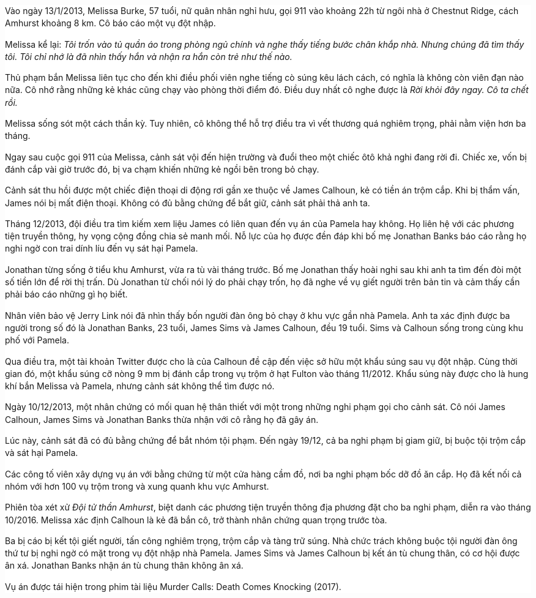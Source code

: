 Vào ngày 13/1/2013, Melissa Burke, 57 tuổi, nữ quân nhân nghỉ hưu, gọi 911 vào khoảng 22h từ ngôi nhà ở Chestnut Ridge, cách Amhurst khoảng 8 km. Cô báo cáo một vụ đột nhập.

Melissa kể lại: _Tôi trốn vào tủ quần áo trong phòng ngủ chính và nghe thấy tiếng bước chân khắp nhà. Nhưng chúng đã tìm thấy tôi. Tôi chỉ nhớ là đã nhìn thấy hắn và nhận ra hắn còn trẻ như thế nào._

Thủ phạm bắn Melissa liên tục cho đến khi điều phối viên nghe tiếng cò súng kêu lách cách, có nghĩa là không còn viên đạn nào nữa. Cô nhớ rằng những kẻ khác cũng chạy vào phòng thời điểm đó. Điều duy nhất cô nghe được là _Rời khỏi đây ngay. Cô ta chết rồi._

Melissa sống sót một cách thần kỳ. Tuy nhiên, cô không thể hỗ trợ điều tra vì vết thương quá nghiêm trọng, phải nằm viện hơn ba tháng.

Ngay sau cuộc gọi 911 của Melissa, cảnh sát vội đến hiện trường và đuổi theo một chiếc ôtô khả nghi đang rời đi. Chiếc xe, vốn bị đánh cắp vài giờ trước đó, bị va chạm khiến những kẻ ngồi bên trong bỏ chạy.

Cảnh sát thu hồi được một chiếc điện thoại di động rơi gần xe thuộc về James Calhoun, kẻ có tiền án trộm cắp. Khi bị thẩm vấn, James nói bị mất điện thoại. Không có đủ bằng chứng để bắt giữ, cảnh sát phải thả anh ta.

Tháng 12/2013, đội điều tra tìm kiếm xem liệu James có liên quan đến vụ án của Pamela hay không. Họ liên hệ với các phương tiện truyền thông, hy vọng cộng đồng chia sẻ manh mối. Nỗ lực của họ được đền đáp khi bố mẹ Jonathan Banks báo cáo rằng họ nghi ngờ con trai dính líu đến vụ sát hại Pamela.

Jonathan từng sống ở tiểu khu Amhurst, vừa ra tù vài tháng trước. Bố mẹ Jonathan thấy hoài nghi sau khi anh ta tìm đến đòi một số tiền lớn để rời thị trấn. Dù Jonathan từ chối nói lý do phải chạy trốn, họ đã nghe về vụ giết người trên bản tin và cảm thấy cần phải báo cáo những gì họ biết.

Nhân viên bảo vệ Jerry Link nói đã nhìn thấy bốn người đàn ông bỏ chạy ở khu vực gần nhà Pamela. Anh ta xác định được ba người trong số đó là Jonathan Banks, 23 tuổi, James Sims và James Calhoun, đều 19 tuổi. Sims và Calhoun sống trong cùng khu phố với Pamela.

Qua điều tra, một tài khoản Twitter được cho là của Calhoun đề cập đến việc sở hữu một khẩu súng sau vụ đột nhập. Cùng thời gian đó, một khẩu súng cỡ nòng 9 mm bị đánh cắp trong vụ trộm ở hạt Fulton vào tháng 11/2012. Khẩu súng này được cho là hung khí bắn Melissa và Pamela, nhưng cảnh sát không thể tìm được nó.

Ngày 10/12/2013, một nhân chứng có mối quan hệ thân thiết với một trong những nghi phạm gọi cho cảnh sát. Cô nói James Calhoun, James Sims và Jonathan Banks thừa nhận với cô rằng họ đã gây án.

Lúc này, cảnh sát đã có đủ bằng chứng để bắt nhóm tội phạm. Đến ngày 19/12, cả ba nghi phạm bị giam giữ, bị buộc tội trộm cắp và sát hại Pamela.

Các công tố viên xây dựng vụ án với bằng chứng từ một cửa hàng cầm đồ, nơi ba nghi phạm bốc dỡ đồ ăn cắp. Họ đã kết nối cả nhóm với hơn 100 vụ trộm trong và xung quanh khu vực Amhurst.

Phiên tòa xét xử _Đội tử thần Amhurst_, biệt danh các phương tiện truyền thông địa phương đặt cho ba nghi phạm, diễn ra vào tháng 10/2016. Melissa xác định Calhoun là kẻ đã bắn cô, trở thành nhân chứng quan trọng trước tòa.

Ba bị cáo bị kết tội giết người, tấn công nghiêm trọng, trộm cắp và tàng trữ súng. Nhà chức trách không buộc tội người đàn ông thứ tư bị nghi ngờ có mặt trong vụ đột nhập nhà Pamela. James Sims và James Calhoun bị kết án tù chung thân, có cơ hội được ân xá. Jonathan Banks nhận án tù chung thân không ân xá.

Vụ án được tái hiện trong phim tài liệu Murder Calls: Death Comes Knocking (2017).